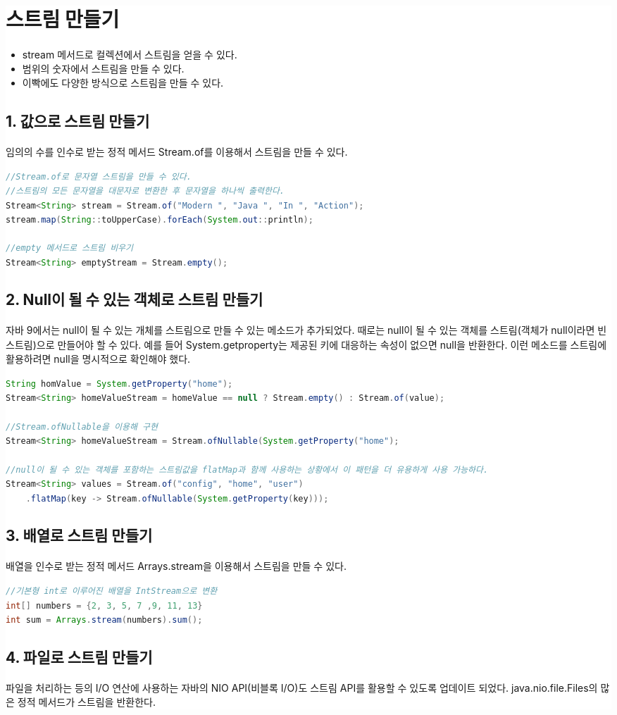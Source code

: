 # 스트림 만들기

- stream 메서드로 컬렉션에서 스트림을 얻을 수 있다.
- 범위의 숫자에서 스트림을 만들 수 있다.
- 이빡에도 다양한 방식으로 스트림을 만들 수 있다.

## 1. 값으로 스트림 만들기

임의의 수를 인수로 받는 정적 메서드 Stream.of를 이용해서 스트림을 만들 수 있다.

```java
//Stream.of로 문자열 스트림을 만들 수 있다.
//스트림의 모든 문자열을 대문자로 변환한 후 문자열을 하나씩 출력한다.
Stream<String> stream = Stream.of("Modern ", "Java ", "In ", "Action");
stream.map(String::toUpperCase).forEach(System.out::println);

//empty 메서드로 스트림 비우기
Stream<String> emptyStream = Stream.empty();
```

## 2. Null이 될 수 있는 객체로 스트림 만들기

자바 9에서는 null이 될 수 있는 개체를 스트림으로 만들 수 있는 메소드가 추가되었다.
때로는 null이 될 수 있는 객체를 스트림(객체가 null이라면 빈 스트림)으로 만들어야 할 수 있다.
예를 들어 System.getproperty는 제공된 키에 대응하는 속성이 없으면 null을 반환한다. 이런 메소드를 스트림에 활용하려면 null을 명시적으로  확인해야 했다.

```java
String homValue = System.getProperty("home");
Stream<String> homeValueStream = homeValue == null ? Stream.empty() : Stream.of(value);

//Stream.ofNullable을 이용해 구현
Stream<String> homeValueStream = Stream.ofNullable(System.getProperty("home");

//null이 될 수 있는 객체를 포함하는 스트림값을 flatMap과 함께 사용하는 상황에서 이 패턴을 더 유용하게 사용 가능하다.
Stream<String> values = Stream.of("config", "home", "user")
	.flatMap(key -> Stream.ofNullable(System.getProperty(key)));
```

## 3. 배열로 스트림 만들기

배열을 인수로 받는 정적 메서드 Arrays.stream을 이용해서 스트림을 만들 수 있다.

```java
//기본형 int로 이루어진 배열을 IntStream으로 변환
int[] numbers = {2, 3, 5, 7 ,9, 11, 13}
int sum = Arrays.stream(numbers).sum();
```

## 4. 파일로 스트림 만들기

파일을 처리하는 등의 I/O 연산에 사용하는 자바의 NIO API(비블록 I/O)도 스트림 API를 활용할 수 있도록 업데이트 되었다. java.nio.file.Files의 많은 정적 메서드가 스트림을 반환한다.
